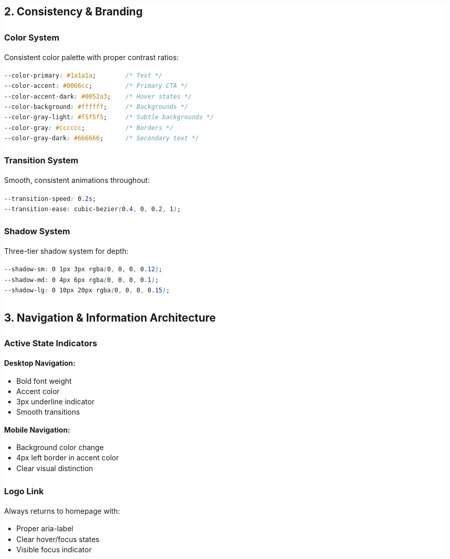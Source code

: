 ## 2. Consistency & Branding

### Color System

Consistent color palette with proper contrast ratios:

```css
--color-primary: #1a1a1a;        /* Text */
--color-accent: #0066cc;         /* Primary CTA */
--color-accent-dark: #0052a3;    /* Hover states */
--color-background: #ffffff;     /* Backgrounds */
--color-gray-light: #f5f5f5;     /* Subtle backgrounds */
--color-gray: #cccccc;           /* Borders */
--color-gray-dark: #666666;      /* Secondary text */
```

### Transition System

Smooth, consistent animations throughout:

```css
--transition-speed: 0.2s;
--transition-ease: cubic-bezier(0.4, 0, 0.2, 1);
```

### Shadow System

Three-tier shadow system for depth:

```css
--shadow-sm: 0 1px 3px rgba(0, 0, 0, 0.12);
--shadow-md: 0 4px 6px rgba(0, 0, 0, 0.1);
--shadow-lg: 0 10px 20px rgba(0, 0, 0, 0.15);
```

## 3. Navigation & Information Architecture

### Active State Indicators

**Desktop Navigation:**
- Bold font weight
- Accent color
- 3px underline indicator
- Smooth transitions

**Mobile Navigation:**
- Background color change
- 4px left border in accent color
- Clear visual distinction

### Logo Link

Always returns to homepage with:
- Proper aria-label
- Clear hover/focus states
- Visible focus indicator
